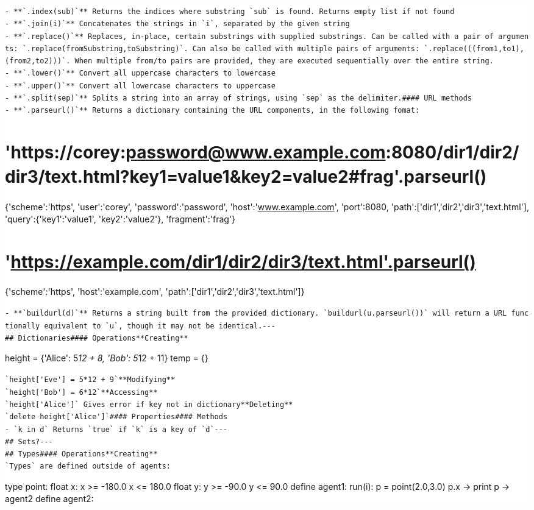 ```**Querying**
- **`.index(sub)`** Returns the indices where substring `sub` is found. Returns empty list if not found
- **`.join(i)`** Concatenates the strings in `i`, separated by the given string
- **`.replace()`** Replaces, in-place, certain substrings with supplied substrings. Can be called with a pair of arguments: `.replace(fromSubstring,toSubstring)`. Can also be called with multiple pairs of arguments: `.replace(((from1,to1),(from2,to2)))`. When multiple from/to pairs are provided, they are executed sequentially over the entire string.
- **`.lower()`** Convert all uppercase characters to lowercase
- **`.upper()`** Convert all lowercase characters to uppercase
- **`.split(sep)`** Splits a string into an array of strings, using `sep` as the delimiter.#### URL methods
- **`.parseurl()`** Returns a dictionary containing the URL components, in the following fomat:
```
# 'https://corey:password@www.example.com:8080/dir1/dir2/dir3/text.html?key1=value1&key2=value2#frag'.parseurl()
{'scheme':'https',
 'user':'corey',
 'password':'password',
 'host':'www.example.com',
 'port':8080,
 'path':['dir1','dir2','dir3','text.html'],
 'query':{'key1':'value1',
          'key2':'value2'},
 'fragment':'frag'}
```
```
# 'https://example.com/dir1/dir2/dir3/text.html'.parseurl()
{'scheme':'https',
 'host':'example.com',
 'path':['dir1','dir2','dir3','text.html']}
```
- **`buildurl(d)`** Returns a string built from the provided dictionary. `buildurl(u.parseurl())` will return a URL functionally equivalent to `u`, though it may not be identical.---
## Dictionaries#### Operations**Creating**
```
height = {'Alice': 5*12 + 8,
          'Bob': 5*12 + 11}
temp = {}
```**Inserting**
`height['Eve'] = 5*12 + 9`**Modifying**
`height['Bob'] = 6*12`**Accessing**
`height['Alice']` Gives error if key not in dictionary**Deleting**
`delete height['Alice']`#### Properties#### Methods
- `k in d` Returns `true` if `k` is a key of `d`---
## Sets?---
## Types#### Operations**Creating**
`Types` are defined outside of agents:
```
type point:
    float x:
        x >= -180.0
        x <= 180.0
    float y:
        y >= -90.0
        y <= 90.0
define agent1:
    run(i):
        p = point(2.0,3.0)
        p.x -> print
        p -> agent2
define agent2: